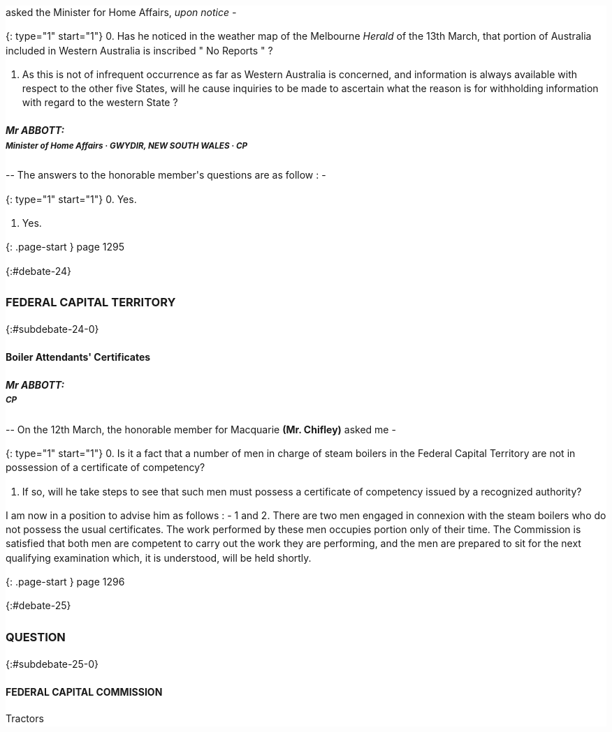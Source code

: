 asked the Minister for Home Affairs,  *upon notice -* 

{: type="1" start="1"}
0. Has he noticed in the weather map of the Melbourne  *Herald*  of the 13th March, that portion of Australia included in Western Australia is inscribed " No Reports " ? 
1. As this is not of infrequent occurrence as far as Western Australia is concerned, and information is always available with respect to the other five States, will he cause inquiries to be made to ascertain what the reason is for withholding information with regard to the western State ? 

##### Mr ABBOTT:<br><small class="text-muted">Minister of Home Affairs &middot; GWYDIR, NEW SOUTH WALES &middot; CP</small>

-- The answers to the honorable member's questions are as follow :  - 

{: type="1" start="1"}
0. Yes. 
1. Yes. 

{: .page-start }
page 1295

{:#debate-24}
### FEDERAL CAPITAL TERRITORY

{:#subdebate-24-0}
#### Boiler Attendants' Certificates

##### Mr ABBOTT:<br><small class="text-muted">CP</small>

-- On the 12th March, the honorable member for Macquarie  **(Mr. Chifley)**  asked me - 

{: type="1" start="1"}
0. Is it a fact that a number of men in charge of steam boilers in the Federal Capital Territory are not in possession of a certificate of competency? 
1. If so, will he take steps to see that such men must possess a certificate of competency issued by a recognized authority? 

I am now in a position to advise him as follows :  - 1 and 2. There are two men engaged in connexion with the steam boilers who do not possess the usual certificates. The work performed by these men occupies portion only of their time. The Commission is satisfied that both men are competent to carry out the work they are performing, and the men are prepared to sit for the next qualifying examination which, it is understood, will be held shortly. 

{: .page-start }
page 1296

{:#debate-25}
### QUESTION

{:#subdebate-25-0}
#### FEDERAL CAPITAL COMMISSION

Tractors
